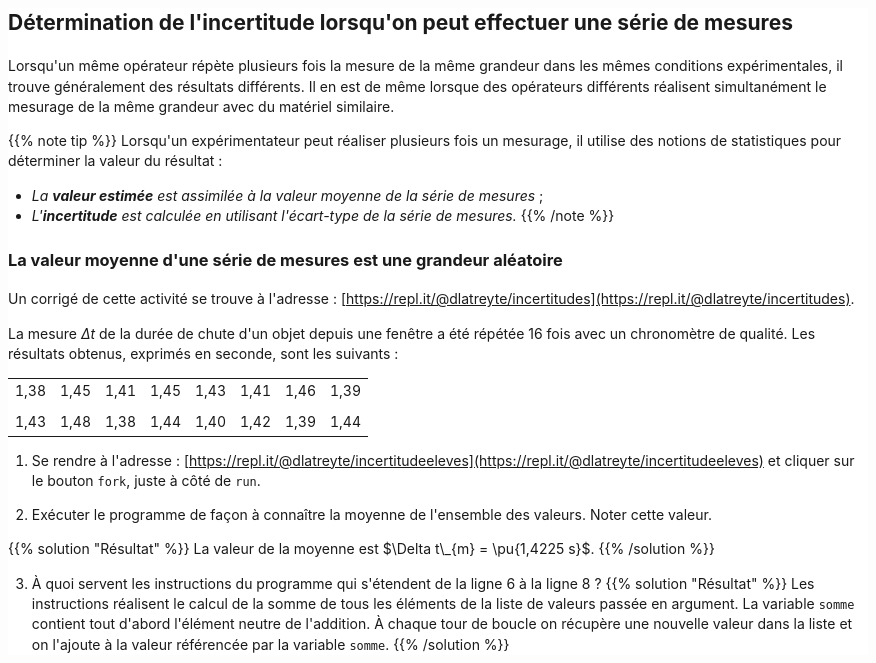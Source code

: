 ## Détermination de l'incertitude lorsqu'on peut effectuer une série de mesures

Lorsqu'un même opérateur répète plusieurs fois la mesure de la même 
grandeur dans les mêmes conditions expérimentales, il trouve généralement des 
résultats différents. Il en est de même lorsque des opérateurs différents 
réalisent simultanément le mesurage de la même grandeur avec du matériel 
similaire.

{{% note tip %}}
Lorsqu'un expérimentateur peut réaliser plusieurs fois un mesurage, il utilise des notions de statistiques pour déterminer la valeur du résultat&nbsp;: 
- *La **valeur estimée** est assimilée à la valeur moyenne de la série de mesures*&nbsp;;
- *L'**incertitude** est calculée en utilisant l'écart-type de la série de mesures.*
{{% /note %}}

### La valeur moyenne d'une série de mesures est une grandeur aléatoire

Un corrigé de cette activité se trouve à l'adresse&nbsp;: 
[https://repl.it/@dlatreyte/incertitudes](https://repl.it/@dlatreyte/incertitudes).

La mesure $\Delta t$ de la durée de chute d'un objet depuis une fenêtre a 
été répétée 16 fois avec un chronomètre de qualité. Les résultats 
obtenus, exprimés en seconde, sont les suivants&nbsp;:

|  |  |  |  |  |  |  |  |
|:-:|:-:|:-:|:-:|:-:|:-:|:-:|:-:|
| 1,38 | 1,45 | 1,41 | 1,45 | 1,43 | 1,41 | 1,46 | 1,39 |
|  |  |  |  |  |  |  |  |
| 1,43 | 1,48 | 1,38 | 1,44 | 1,40 | 1,42 | 1,39 | 1,44 |

1. Se rendre à l'adresse&nbsp;: [https://repl.it/@dlatreyte/incertitudeeleves](https://repl.it/@dlatreyte/incertitudeeleves) et cliquer sur le bouton `fork`, juste à côté de `run`.

2. Exécuter le programme de façon à connaître la moyenne de l'ensemble des valeurs. Noter cette valeur.

{{% solution "Résultat" %}}
La valeur de la moyenne est $\Delta t\_{m} = \pu{1,4225 s}$.
{{% /solution %}}

3. À quoi servent les instructions du programme qui s'étendent de la ligne 6 à 
la ligne 8&nbsp;?
{{% solution "Résultat" %}}
Les instructions réalisent le calcul de la somme de tous les éléments de la 
liste de valeurs passée en argument. La variable `somme` contient tout 
d'abord l'élément neutre de l'addition. À chaque tour de boucle on 
récupère une nouvelle valeur dans la liste et on l'ajoute à la valeur 
référencée par la variable `somme`.
{{% /solution %}}
